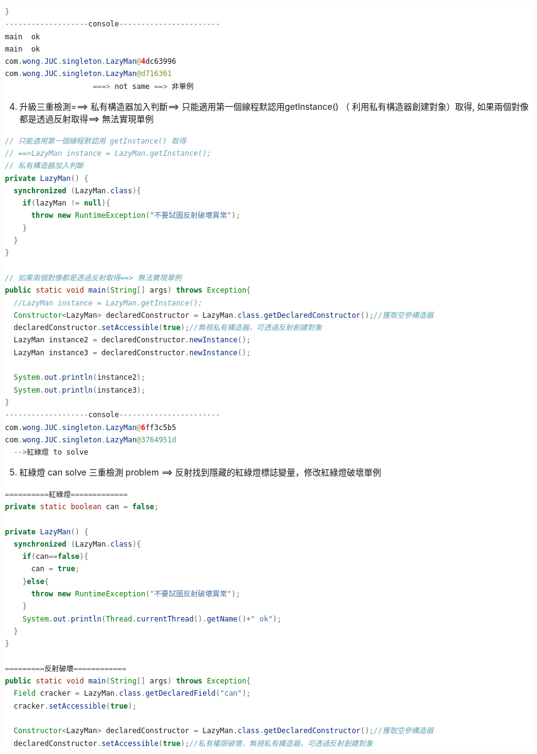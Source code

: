 ```java
}
-------------------console-----------------------
main  ok
main  ok
com.wong.JUC.singleton.LazyMan@4dc63996
com.wong.JUC.singleton.LazyMan@d716361
					===> not same ==> 非單例
```

4. 升級三重檢測===> 私有構造器加入判斷==> 只能適用第一個線程默認用getInstance() （ 利用私有構造器創建對象）取得, 如果兩個對像都是透過反射取得==> 無法實現單例

```java
// 只能適用第一個線程默認用 getInstance() 取得
// ==>LazyMan instance = LazyMan.getInstance();
// 私有構造器加入判斷
private LazyMan() {
  synchronized (LazyMan.class){
    if(lazyMan != null){
      throw new RuntimeException("不要試圖反射破壞異常");
    }
  }
}

// 如果兩個對像都是透過反射取得==> 無法實現單例
public static void main(String[] args) throws Exception{
  //LazyMan instance = LazyMan.getInstance();
  Constructor<LazyMan> declaredConstructor = LazyMan.class.getDeclaredConstructor();//獲取空參構造器
  declaredConstructor.setAccessible(true);//無視私有構造器，可透過反射創建對象
  LazyMan instance2 = declaredConstructor.newInstance();
  LazyMan instance3 = declaredConstructor.newInstance();

  System.out.println(instance2);
  System.out.println(instance3);
}
-------------------console-----------------------
com.wong.JUC.singleton.LazyMan@6ff3c5b5
com.wong.JUC.singleton.LazyMan@3764951d
  -->紅綠燈 to solve 
```

5. 紅綠燈 can solve 三重檢測 problem ==> 反射找到隱藏的紅綠燈標誌變量，修改紅綠燈破壞單例

```java
==========紅綠燈=============
private static boolean can = false;

private LazyMan() {
  synchronized (LazyMan.class){
    if(can==false){
      can = true;
    }else{
      throw new RuntimeException("不要試圖反射破壞異常");
    }
    System.out.println(Thread.currentThread().getName()+" ok");
  }
}

=========反射破壞============
public static void main(String[] args) throws Exception{
  Field cracker = LazyMan.class.getDeclaredField("can");
  cracker.setAccessible(true);

  Constructor<LazyMan> declaredConstructor = LazyMan.class.getDeclaredConstructor();//獲取空參構造器
  declaredConstructor.setAccessible(true);//私有權限破壞，無視私有構造器，可透過反射創建對象

```